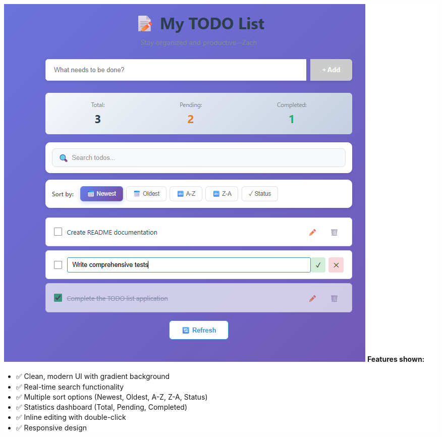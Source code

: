 ![alt text](image-1.png)
**Features shown:**
- ✅ Clean, modern UI with gradient background
- ✅ Real-time search functionality
- ✅ Multiple sort options (Newest, Oldest, A-Z, Z-A, Status)
- ✅ Statistics dashboard (Total, Pending, Completed)
- ✅ Inline editing with double-click
- ✅ Responsive design

